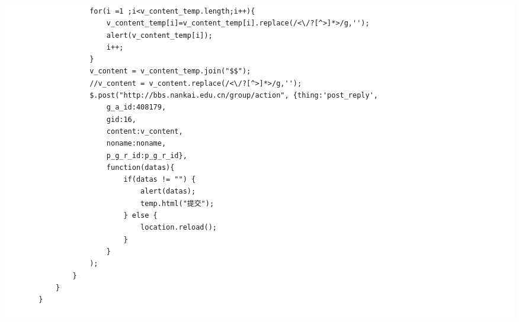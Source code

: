 ````
					for(i =1 ;i<v_content_temp.length;i++){
						v_content_temp[i]=v_content_temp[i].replace(/<\/?[^>]*>/g,'');
						alert(v_content_temp[i]);
						i++;
					}
					v_content = v_content_temp.join("$$");
					//v_content = v_content.replace(/<\/?[^>]*>/g,'');
                    $.post("http://bbs.nankai.edu.cn/group/action", {thing:'post_reply',
                        g_a_id:408179,
                        gid:16,
                        content:v_content,
                        noname:noname,
                        p_g_r_id:p_g_r_id},
                        function(datas){
                            if(datas != "") {
                                alert(datas);
                                temp.html("提交");
                            } else {
                                location.reload();
                            }
                        }
                    );
                }
            }
        }


````









